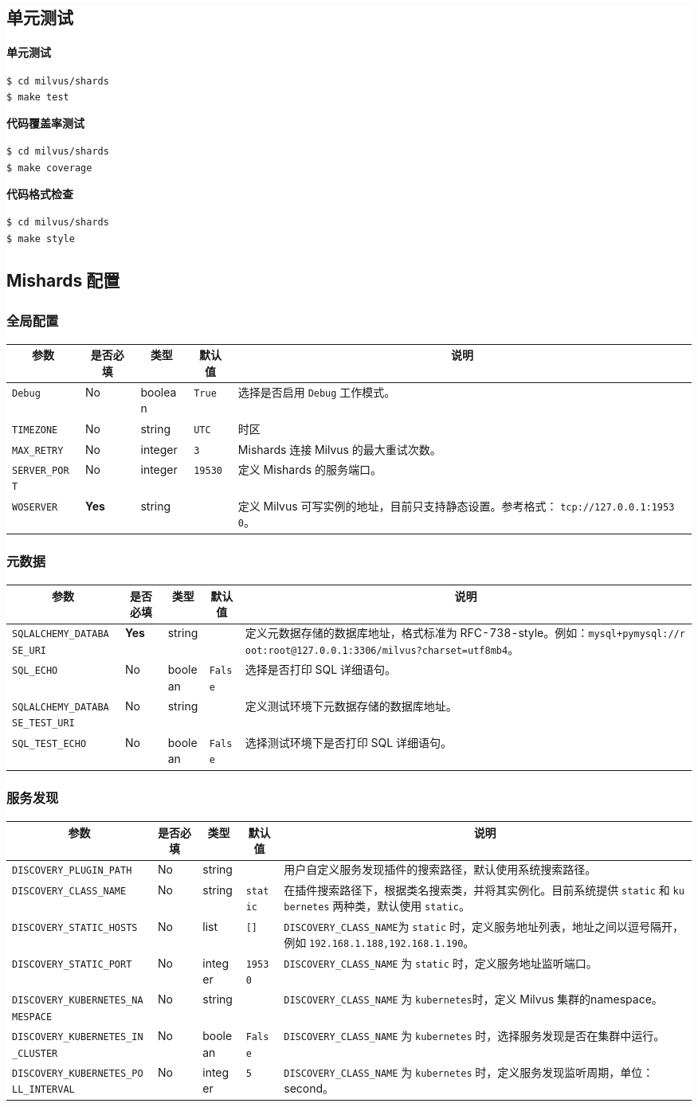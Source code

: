 ## 单元测试

**单元测试**

```shell
$ cd milvus/shards
$ make test
```

**代码覆盖率测试**

```shell
$ cd milvus/shards
$ make coverage
```

**代码格式检查**

```shell
$ cd milvus/shards
$ make style
```

## Mishards 配置

### 全局配置

| 参数          | 是否必填 | 类型    | 默认值  | 说明                                                         |
| ------------- | -------- | ------- | ------- | ------------------------------------------------------------ |
| `Debug`       | No       | boolean | `True`  | 选择是否启用 `Debug` 工作模式。                              |
| `TIMEZONE`    | No       | string  | `UTC`   | 时区                                                         |
| `MAX_RETRY`   | No       | integer | `3`     | Mishards 连接 Milvus 的最大重试次数。                        |
| `SERVER_PORT` | No       | integer | `19530` | 定义 Mishards 的服务端口。                                   |
| `WOSERVER`    | **Yes**  | string  | ` `     | 定义 Milvus 可写实例的地址，目前只支持静态设置。参考格式： `tcp://127.0.0.1:19530`。 |

### 元数据

| 参数                           | 是否必填 | 类型    | 默认值  | 说明                                                         |
| ------------------------------ | -------- | ------- | ------- | ------------------------------------------------------------ |
| `SQLALCHEMY_DATABASE_URI`      | **Yes**  | string  | ` `     | 定义元数据存储的数据库地址，格式标准为 RFC-738-style。例如：`mysql+pymysql://root:root@127.0.0.1:3306/milvus?charset=utf8mb4`。 |
| `SQL_ECHO`                     | No       | boolean | `False` | 选择是否打印 SQL 详细语句。                                  |
| `SQLALCHEMY_DATABASE_TEST_URI` | No       | string  | ` `     | 定义测试环境下元数据存储的数据库地址。                       |
| `SQL_TEST_ECHO`                | No       | boolean | `False` | 选择测试环境下是否打印 SQL 详细语句。                        |

### 服务发现

| 参数                                  | 是否必填 | 类型    | 默认值   | 说明                                                         |
| ------------------------------------- | -------- | ------- | -------- | ------------------------------------------------------------ |
| `DISCOVERY_PLUGIN_PATH`               | No       | string  | ` `      | 用户自定义服务发现插件的搜索路径，默认使用系统搜索路径。     |
| `DISCOVERY_CLASS_NAME`                | No       | string  | `static` | 在插件搜索路径下，根据类名搜索类，并将其实例化。目前系统提供 `static` 和 `kubernetes` 两种类，默认使用 `static`。 |
| `DISCOVERY_STATIC_HOSTS`              | No       | list    | `[]`     | `DISCOVERY_CLASS_NAME`为 `static` 时，定义服务地址列表，地址之间以逗号隔开，例如 `192.168.1.188,192.168.1.190`。 |
| `DISCOVERY_STATIC_PORT`               | No       | integer | `19530`  | `DISCOVERY_CLASS_NAME` 为 `static` 时，定义服务地址监听端口。 |
| `DISCOVERY_KUBERNETES_NAMESPACE`      | No       | string  | ` `      | `DISCOVERY_CLASS_NAME` 为 `kubernetes`时，定义 Milvus 集群的namespace。 |
| `DISCOVERY_KUBERNETES_IN_CLUSTER`     | No       | boolean | `False`  | `DISCOVERY_CLASS_NAME` 为 `kubernetes` 时，选择服务发现是否在集群中运行。 |
| `DISCOVERY_KUBERNETES_POLL_INTERVAL`  | No       | integer | `5`      | `DISCOVERY_CLASS_NAME` 为 `kubernetes` 时，定义服务发现监听周期，单位：second。 |